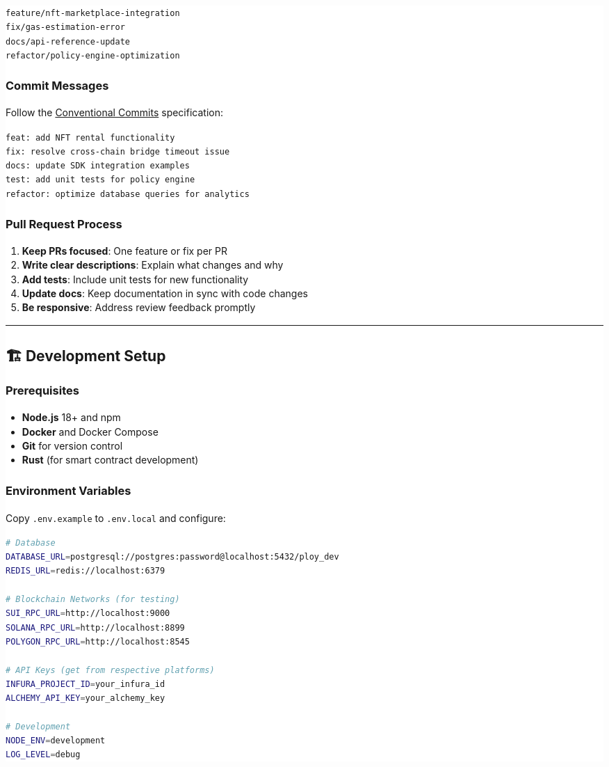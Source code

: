 ```bash
feature/nft-marketplace-integration
fix/gas-estimation-error  
docs/api-reference-update
refactor/policy-engine-optimization
```

### **Commit Messages**

Follow the [Conventional Commits](https://www.conventionalcommits.org/) specification:

```bash
feat: add NFT rental functionality
fix: resolve cross-chain bridge timeout issue
docs: update SDK integration examples
test: add unit tests for policy engine
refactor: optimize database queries for analytics
```

### **Pull Request Process**

1. **Keep PRs focused**: One feature or fix per PR
2. **Write clear descriptions**: Explain what changes and why
3. **Add tests**: Include unit tests for new functionality
4. **Update docs**: Keep documentation in sync with code changes
5. **Be responsive**: Address review feedback promptly

---

## 🏗️ Development Setup

### **Prerequisites**

- **Node.js** 18+ and npm
- **Docker** and Docker Compose
- **Git** for version control
- **Rust** (for smart contract development)

### **Environment Variables**

Copy `.env.example` to `.env.local` and configure:

```bash
# Database
DATABASE_URL=postgresql://postgres:password@localhost:5432/ploy_dev
REDIS_URL=redis://localhost:6379

# Blockchain Networks (for testing)
SUI_RPC_URL=http://localhost:9000
SOLANA_RPC_URL=http://localhost:8899
POLYGON_RPC_URL=http://localhost:8545

# API Keys (get from respective platforms)
INFURA_PROJECT_ID=your_infura_id
ALCHEMY_API_KEY=your_alchemy_key

# Development
NODE_ENV=development
LOG_LEVEL=debug
```
